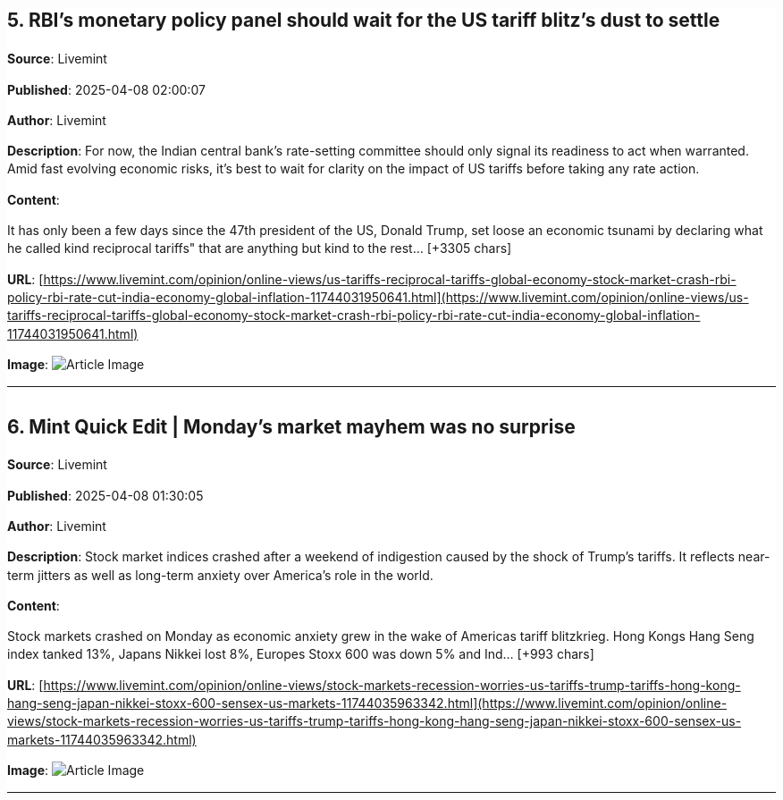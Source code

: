 
## 5. RBI’s monetary policy panel should wait for the US tariff blitz’s dust to settle

**Source**: Livemint

**Published**: 2025-04-08 02:00:07

**Author**: Livemint

**Description**: For now, the Indian central bank’s rate-setting committee should only signal its readiness to act when warranted. Amid fast evolving economic risks, it’s best to wait for clarity on the impact of US tariffs before taking any rate action.

**Content**:

It has only been a few days since the 47th president of the US, Donald Trump, set loose an economic tsunami by declaring what he called kind reciprocal tariffs" that are anything but kind to the rest… [+3305 chars]

**URL**: [https://www.livemint.com/opinion/online-views/us-tariffs-reciprocal-tariffs-global-economy-stock-market-crash-rbi-policy-rbi-rate-cut-india-economy-global-inflation-11744031950641.html](https://www.livemint.com/opinion/online-views/us-tariffs-reciprocal-tariffs-global-economy-stock-market-crash-rbi-policy-rbi-rate-cut-india-economy-global-inflation-11744031950641.html)

**Image**: ![Article Image](https://www.livemint.com/lm-img/img/2025/04/07/1600x900/INDIA-ECONOMY-GROWTH-0_1744036847535_1744036865614.JPG)

---

## 6. Mint Quick Edit | Monday’s market mayhem was no surprise

**Source**: Livemint

**Published**: 2025-04-08 01:30:05

**Author**: Livemint

**Description**: Stock market indices crashed after a weekend of indigestion caused by the shock of Trump’s tariffs. It reflects near-term jitters as well as long-term anxiety over America’s role in the world.

**Content**:

Stock markets crashed on Monday as economic anxiety grew in the wake of Americas tariff blitzkrieg. Hong Kongs Hang Seng index tanked 13%, Japans Nikkei lost 8%, Europes Stoxx 600 was down 5% and Ind… [+993 chars]

**URL**: [https://www.livemint.com/opinion/online-views/stock-markets-recession-worries-us-tariffs-trump-tariffs-hong-kong-hang-seng-japan-nikkei-stoxx-600-sensex-us-markets-11744035963342.html](https://www.livemint.com/opinion/online-views/stock-markets-recession-worries-us-tariffs-trump-tariffs-hong-kong-hang-seng-japan-nikkei-stoxx-600-sensex-us-markets-11744035963342.html)

**Image**: ![Article Image](https://www.livemint.com/lm-img/img/2025/04/07/1600x900/3-0-78199619-iStock-489948250-0_1679797574626_1744040367204.jpg)

---
